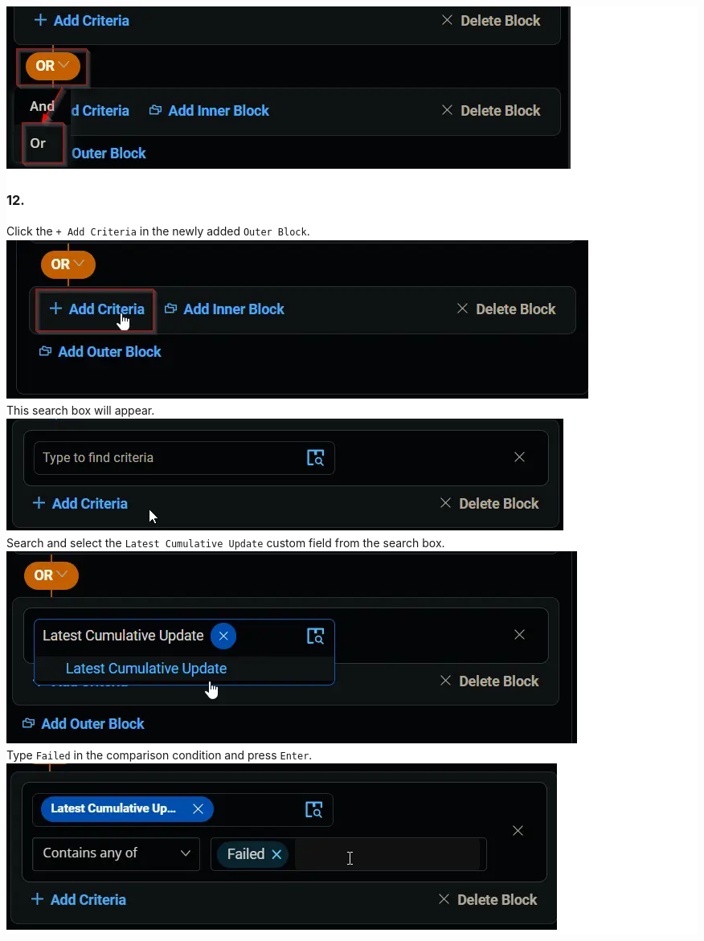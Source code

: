 ![Step 11 Image](../../../static/img/docs/7ef49988-2b75-441e-9373-bda734a03ea1/image_32.webp)

### 12.
Click the `+ Add Criteria` in the newly added `Outer Block`.  
![Step 12 Image](../../../static/img/docs/7ef49988-2b75-441e-9373-bda734a03ea1/image_33.webp)  
This search box will appear.  
![Step 12 Image](../../../static/img/docs/7ef49988-2b75-441e-9373-bda734a03ea1/image_34.webp)  
Search and select the `Latest Cumulative Update` custom field from the search box.  
![Step 12 Image](../../../static/img/docs/7ef49988-2b75-441e-9373-bda734a03ea1/image_35.webp)  
Type `Failed` in the comparison condition and press `Enter`.  
![Step 12 Image](../../../static/img/docs/7ef49988-2b75-441e-9373-bda734a03ea1/image_36.webp)  